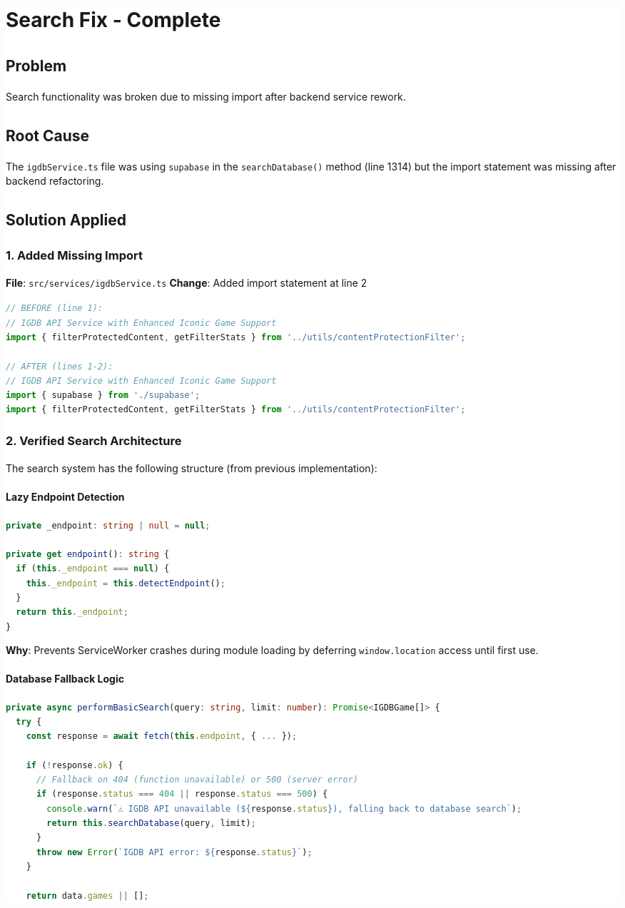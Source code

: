 # Search Fix - Complete

## Problem
Search functionality was broken due to missing import after backend service rework.

## Root Cause
The `igdbService.ts` file was using `supabase` in the `searchDatabase()` method (line 1314) but the import statement was missing after backend refactoring.

## Solution Applied

### 1. Added Missing Import
**File**: `src/services/igdbService.ts`
**Change**: Added import statement at line 2

```typescript
// BEFORE (line 1):
// IGDB API Service with Enhanced Iconic Game Support
import { filterProtectedContent, getFilterStats } from '../utils/contentProtectionFilter';

// AFTER (lines 1-2):
// IGDB API Service with Enhanced Iconic Game Support
import { supabase } from './supabase';
import { filterProtectedContent, getFilterStats } from '../utils/contentProtectionFilter';
```

### 2. Verified Search Architecture

The search system has the following structure (from previous implementation):

#### Lazy Endpoint Detection
```typescript
private _endpoint: string | null = null;

private get endpoint(): string {
  if (this._endpoint === null) {
    this._endpoint = this.detectEndpoint();
  }
  return this._endpoint;
}
```

**Why**: Prevents ServiceWorker crashes during module loading by deferring `window.location` access until first use.

#### Database Fallback Logic
```typescript
private async performBasicSearch(query: string, limit: number): Promise<IGDBGame[]> {
  try {
    const response = await fetch(this.endpoint, { ... });

    if (!response.ok) {
      // Fallback on 404 (function unavailable) or 500 (server error)
      if (response.status === 404 || response.status === 500) {
        console.warn(`⚠️ IGDB API unavailable (${response.status}), falling back to database search`);
        return this.searchDatabase(query, limit);
      }
      throw new Error(`IGDB API error: ${response.status}`);
    }

    return data.games || [];
```